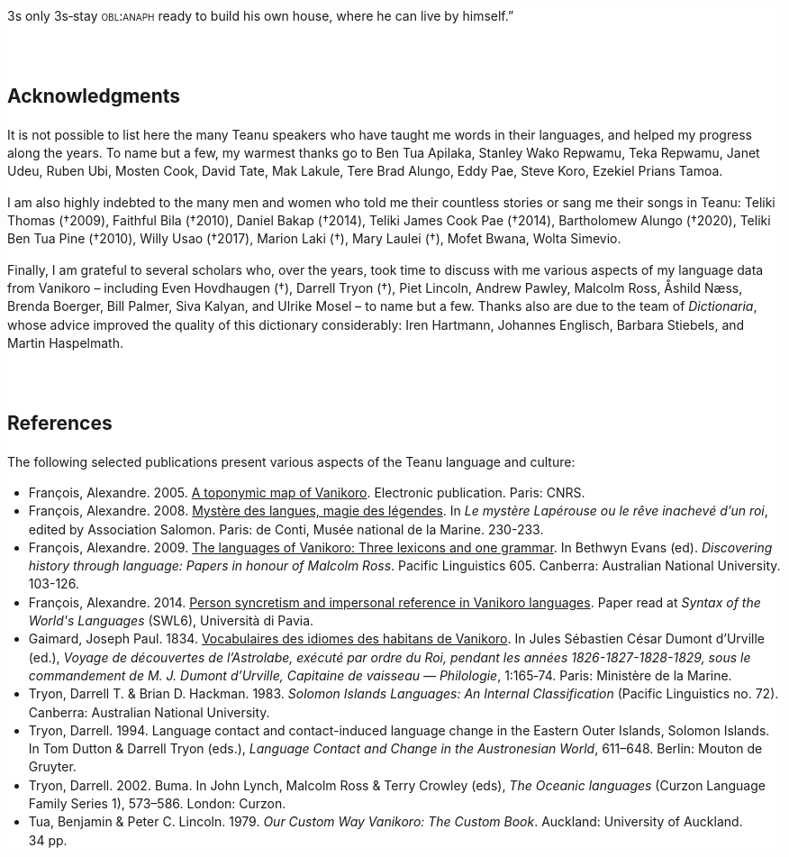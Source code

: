 <td>3s</td>
<td>only</td>
<td>3s‑stay</td>
<td><span style="font-variant: small-caps;">obl:anaph</span></td>
</tr>
<tr valign="top">
<td colspan="8">ready to build his own house, where he can live by himself.”</td>
</tr>
</table>

 

## Acknowledgments 

It is not possible to list here the many Teanu speakers who have taught me words in their languages, and helped my progress along the years. To name but a few, my warmest thanks go to Ben Tua Apilaka, Stanley Wako Repwamu, Teka Repwamu, Janet Udeu, Ruben Ubi, Mosten Cook, David Tate, Mak Lakule, Tere Brad Alungo, Eddy Pae, Steve Koro, Ezekiel Prians Tamoa. 

I am also highly indebted to the many men and women who told me their countless stories or sang me their songs in Teanu: Teliki Thomas (†2009), Faithful Bila (†2010), Daniel Bakap (†2014), Teliki James Cook Pae (†2014), Bartholomew Alungo (†2020), Teliki Ben Tua Pine (†2010), Willy Usao (†2017), Marion Laki (†), Mary Laulei (†), Mofet Bwana, Wolta Simevio.

Finally, I am grateful to several scholars who, over the years, took time to discuss with me various aspects of my language data from Vanikoro – including Even Hovdhaugen (†), Darrell Tryon (†), Piet Lincoln, Andrew Pawley, Malcolm Ross, Åshild Næss, Brenda Boerger, Bill Palmer, Siva Kalyan, and Ulrike Mosel – to name but a few. Thanks also are due to the team of _Dictionaria_, whose advice improved the quality of this dictionary considerably: Iren Hartmann, Johannes Englisch, Barbara Stiebels, and Martin Haspelmath.

 

## References 

The following selected publications present various aspects of the Teanu language and culture:

- François, Alexandre. 2005. [A toponymic map of Vanikoro](http://alex.francois.online.fr/AlexFrancois_Vanikoro-toponym_map-e.htm). Electronic publication. Paris: CNRS. 
- François, Alexandre. 2008. [Mystère des langues, magie des légendes](http://alex.francois.online.fr/data/AlexFrancois_2008_Vanikoro_Legendes.pdf). In _Le mystère Lapérouse ou le rêve inachevé d’un roi_, edited by Association Salomon. Paris: de Conti, Musée national de la Marine. 230-233.
- François, Alexandre. 2009. [The languages of Vanikoro: Three lexicons and one grammar](http://alex.francois.online.fr/data/AlexFrancois_2009_Vanikoro-languages.pdf). In Bethwyn Evans (ed). _Discovering history through language: Papers in honour of Malcolm Ross_. Pacific Linguistics 605. Canberra: Australian National University. 103-126.
- François, Alexandre. 2014. [Person syncretism and impersonal reference in Vanikoro languages](http://alex.francois.online.fr/data/AlexFrancois_SWL6_Vanikoro-impersonal_Sept2014.pdf). Paper read at _Syntax of the World's Languages_ (SWL6), Università di Pavia. 
- Gaimard, Joseph Paul. 1834. [Vocabulaires des idiomes des habitans de Vanikoro](https://archive.org/details/bub_gb_fh1EvifMKDIC/page/n168/mode/1up). In Jules Sébastien César Dumont d’Urville (ed.), _Voyage de découvertes de l’Astrolabe, exécuté par ordre du Roi, pendant les années 1826-1827-1828-1829, sous le commandement de M. J. Dumont d’Urville, Capitaine de vaisseau — Philologie_, 1:165‑74. Paris: Ministère de la Marine.
- Tryon, Darrell T. &amp; Brian D. Hackman. 1983. _Solomon Islands Languages: An Internal Classification_ (Pacific Linguistics no. 72). Canberra: Australian National University.
- Tryon, Darrell. 1994. Language contact and contact-induced language change in the Eastern Outer Islands, Solomon Islands. In Tom Dutton &amp; Darrell Tryon (eds.), _Language Contact and Change in the Austronesian World_, 611–648. Berlin: Mouton de Gruyter.
- Tryon, Darrell. 2002. Buma. In John Lynch, Malcolm Ross &amp; Terry Crowley (eds), _The Oceanic languages_ (Curzon Language Family Series 1), 573–586. London: Curzon.
- Tua, Benjamin &amp; Peter C. Lincoln. 1979. _Our Custom Way Vanikoro: The Custom Book_. Auckland: University of Auckland. 34 pp.
